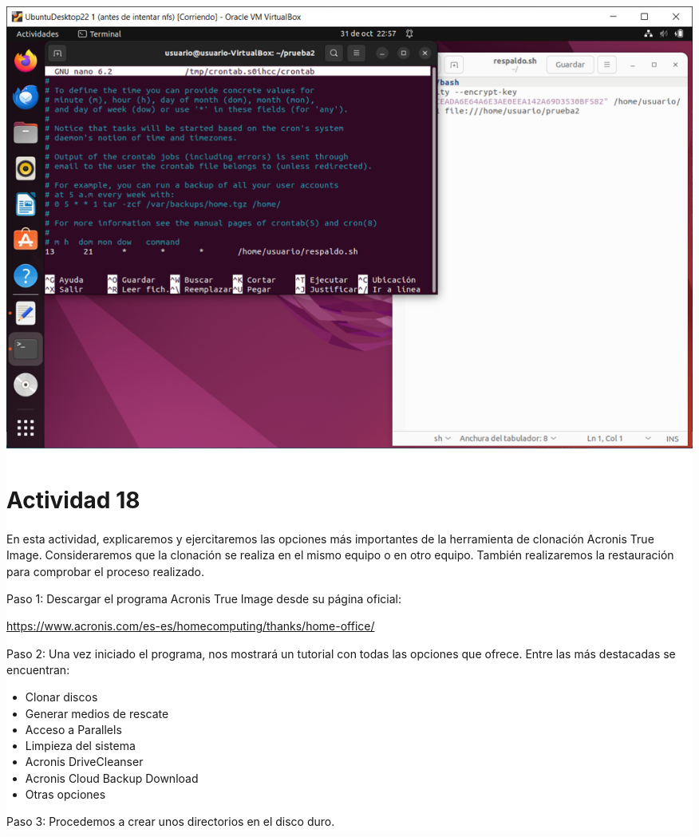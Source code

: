 ![duplicity](imagenes/duplicitycrontab.PNG)

# Actividad 18

En esta actividad, explicaremos y ejercitaremos las opciones más importantes de la herramienta de clonación Acronis True Image. Consideraremos que la clonación se realiza en el mismo equipo o en otro equipo. También realizaremos la restauración para comprobar el proceso realizado.

Paso 1: Descargar el programa Acronis True Image desde su página oficial:

https://www.acronis.com/es-es/homecomputing/thanks/home-office/

Paso 2: Una vez iniciado el programa, nos mostrará un tutorial con todas las opciones que ofrece. Entre las más destacadas se encuentran:

- Clonar discos
- Generar medios de rescate
- Acceso a Parallels
- Limpieza del sistema
- Acronis DriveCleanser
- Acronis Cloud Backup Download
- Otras opciones

Paso 3: Procedemos a crear unos directorios en el disco duro.